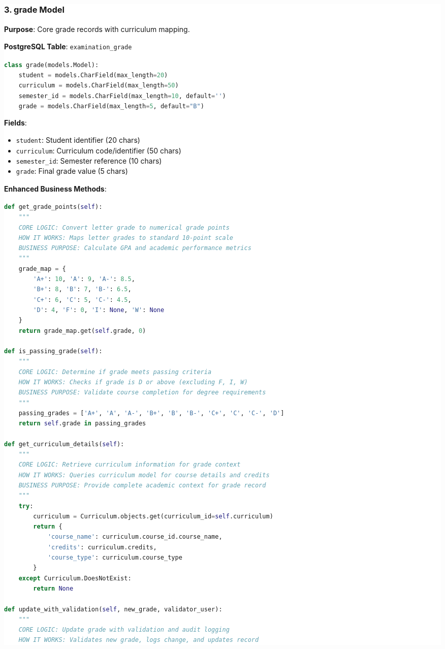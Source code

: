 ### 3. grade Model

**Purpose**: Core grade records with curriculum mapping.

**PostgreSQL Table**: `examination_grade`

```python
class grade(models.Model):
    student = models.CharField(max_length=20)
    curriculum = models.CharField(max_length=50)
    semester_id = models.CharField(max_length=10, default='')
    grade = models.CharField(max_length=5, default="B")
```

**Fields**:
- `student`: Student identifier (20 chars)
- `curriculum`: Curriculum code/identifier (50 chars)
- `semester_id`: Semester reference (10 chars)
- `grade`: Final grade value (5 chars)

**Enhanced Business Methods**:

```python
def get_grade_points(self):
    """
    CORE LOGIC: Convert letter grade to numerical grade points
    HOW IT WORKS: Maps letter grades to standard 10-point scale
    BUSINESS PURPOSE: Calculate GPA and academic performance metrics
    """
    grade_map = {
        'A+': 10, 'A': 9, 'A-': 8.5,
        'B+': 8, 'B': 7, 'B-': 6.5,
        'C+': 6, 'C': 5, 'C-': 4.5,
        'D': 4, 'F': 0, 'I': None, 'W': None
    }
    return grade_map.get(self.grade, 0)

def is_passing_grade(self):
    """
    CORE LOGIC: Determine if grade meets passing criteria
    HOW IT WORKS: Checks if grade is D or above (excluding F, I, W)
    BUSINESS PURPOSE: Validate course completion for degree requirements
    """
    passing_grades = ['A+', 'A', 'A-', 'B+', 'B', 'B-', 'C+', 'C', 'C-', 'D']
    return self.grade in passing_grades

def get_curriculum_details(self):
    """
    CORE LOGIC: Retrieve curriculum information for grade context
    HOW IT WORKS: Queries curriculum model for course details and credits
    BUSINESS PURPOSE: Provide complete academic context for grade record
    """
    try:
        curriculum = Curriculum.objects.get(curriculum_id=self.curriculum)
        return {
            'course_name': curriculum.course_id.course_name,
            'credits': curriculum.credits,
            'course_type': curriculum.course_type
        }
    except Curriculum.DoesNotExist:
        return None

def update_with_validation(self, new_grade, validator_user):
    """
    CORE LOGIC: Update grade with validation and audit logging
    HOW IT WORKS: Validates new grade, logs change, and updates record
```